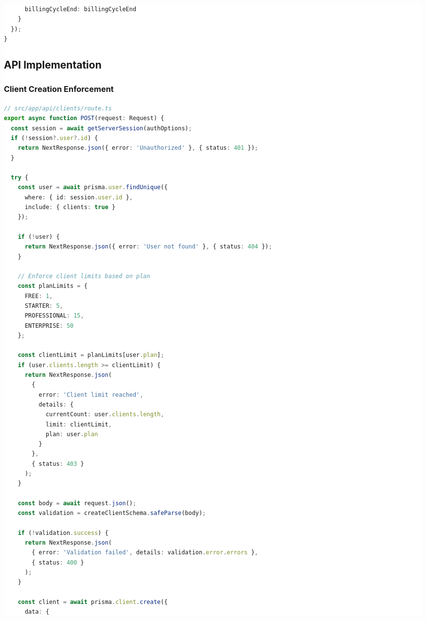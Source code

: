 ```typescript
      billingCycleEnd: billingCycleEnd
    }
  });
}
```

## API Implementation

### Client Creation Enforcement
```typescript
// src/app/api/clients/route.ts
export async function POST(request: Request) {
  const session = await getServerSession(authOptions);
  if (!session?.user?.id) {
    return NextResponse.json({ error: 'Unauthorized' }, { status: 401 });
  }

  try {
    const user = await prisma.user.findUnique({
      where: { id: session.user.id },
      include: { clients: true }
    });

    if (!user) {
      return NextResponse.json({ error: 'User not found' }, { status: 404 });
    }

    // Enforce client limits based on plan
    const planLimits = {
      FREE: 1,
      STARTER: 5,
      PROFESSIONAL: 15,
      ENTERPRISE: 50
    };

    const clientLimit = planLimits[user.plan];
    if (user.clients.length >= clientLimit) {
      return NextResponse.json(
        { 
          error: 'Client limit reached',
          details: {
            currentCount: user.clients.length,
            limit: clientLimit,
            plan: user.plan
          }
        },
        { status: 403 }
      );
    }

    const body = await request.json();
    const validation = createClientSchema.safeParse(body);
    
    if (!validation.success) {
      return NextResponse.json(
        { error: 'Validation failed', details: validation.error.errors },
        { status: 400 }
      );
    }

    const client = await prisma.client.create({
      data: {
```
